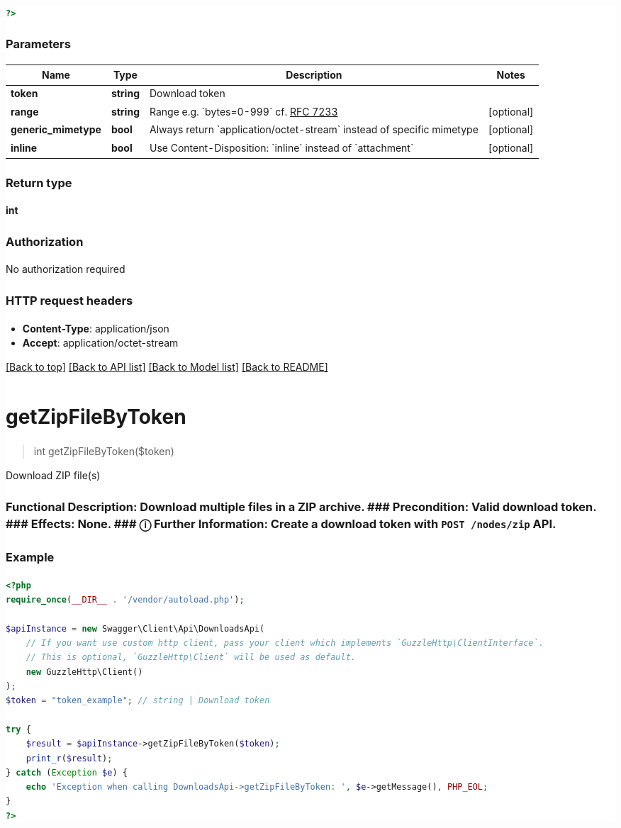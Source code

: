 ```php
?>
```

### Parameters

Name | Type | Description  | Notes
------------- | ------------- | ------------- | -------------
 **token** | **string**| Download token |
 **range** | **string**| Range e.g. &#x60;bytes&#x3D;0-999&#x60; cf. [RFC 7233](https://tools.ietf.org/html/rfc7233) | [optional]
 **generic_mimetype** | **bool**| Always return &#x60;application/octet-stream&#x60; instead of specific mimetype | [optional]
 **inline** | **bool**| Use Content-Disposition: &#x60;inline&#x60; instead of &#x60;attachment&#x60; | [optional]

### Return type

**int**

### Authorization

No authorization required

### HTTP request headers

 - **Content-Type**: application/json
 - **Accept**: application/octet-stream

[[Back to top]](#) [[Back to API list]](../../README.md#documentation-for-api-endpoints) [[Back to Model list]](../../README.md#documentation-for-models) [[Back to README]](../../README.md)

# **getZipFileByToken**
> int getZipFileByToken($token)

Download ZIP file(s)

### Functional Description:   Download multiple files in a ZIP archive.  ### Precondition: Valid download token.  ### Effects: None.  ### &#9432; Further Information: Create a download token with `POST /nodes/zip` API.

### Example
```php
<?php
require_once(__DIR__ . '/vendor/autoload.php');

$apiInstance = new Swagger\Client\Api\DownloadsApi(
    // If you want use custom http client, pass your client which implements `GuzzleHttp\ClientInterface`.
    // This is optional, `GuzzleHttp\Client` will be used as default.
    new GuzzleHttp\Client()
);
$token = "token_example"; // string | Download token

try {
    $result = $apiInstance->getZipFileByToken($token);
    print_r($result);
} catch (Exception $e) {
    echo 'Exception when calling DownloadsApi->getZipFileByToken: ', $e->getMessage(), PHP_EOL;
}
?>
```
